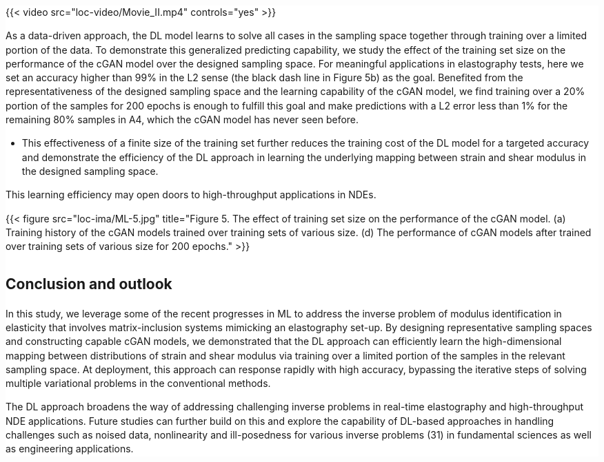 <div class="row">

  
</div>
<div class="row">
  
  <div class="col-12 col-lg-12">
    {{< video src="loc-video/Movie_II.mp4" controls="yes" >}}
  </div>
</div>

As a data-driven approach, the DL model learns to solve all cases in the sampling space together through training over a limited portion of the data. To demonstrate this generalized predicting capability, we study the effect of the training set size on the performance of the cGAN model over the designed sampling space. For meaningful applications in elastography tests, here we set an accuracy higher than 99% in the L2 sense (the black dash line in Figure 5b) as the goal. Benefited from the representativeness of the designed sampling space and the learning capability of the cGAN model, we find training over a 20% portion of the samples for 200 epochs is enough to fulfill this goal and make predictions with a L2 error less than 1% for the remaining 80% samples in A4, which the cGAN model has never seen before. 

* This effectiveness of a finite size of the training set further reduces the training cost of the DL model for a targeted accuracy and demonstrate the efficiency of the DL approach in learning the underlying mapping between strain and shear modulus in the designed sampling space. 

This learning efficiency may open doors to high-throughput applications in NDEs.

<div class="row">

  
</div>
<div class="row">
  <div class="col-12 col-lg-12">
    {{< figure src="loc-ima/ML-5.jpg" title="Figure 5. The effect of training set size on the performance of the cGAN model. (a) Training history of the cGAN models trained over training sets of various size. (d) The performance of cGAN models after trained over training sets of various size for 200 epochs." >}}
  </div>
  
</div>

## **Conclusion and outlook**

In this study, we leverage some of the recent progresses in ML to address the inverse problem of modulus identification in elasticity that involves matrix-inclusion systems mimicking an elastography set-up. By designing representative sampling spaces and constructing capable cGAN models, we demonstrated that the DL approach can efficiently learn the high-dimensional mapping between distributions of strain and shear modulus via training over a limited portion of the samples in the relevant sampling space. At deployment, this approach can response rapidly with high accuracy, bypassing the iterative steps of solving multiple variational problems in the conventional methods. 

The DL approach broadens the way of addressing challenging inverse problems in real-time elastography and high-throughput NDE applications. Future studies can further build on this and explore the capability of DL-based approaches in handling challenges such as noised data, nonlinearity and ill-posedness for various inverse problems (31) in fundamental sciences as well as engineering applications.
